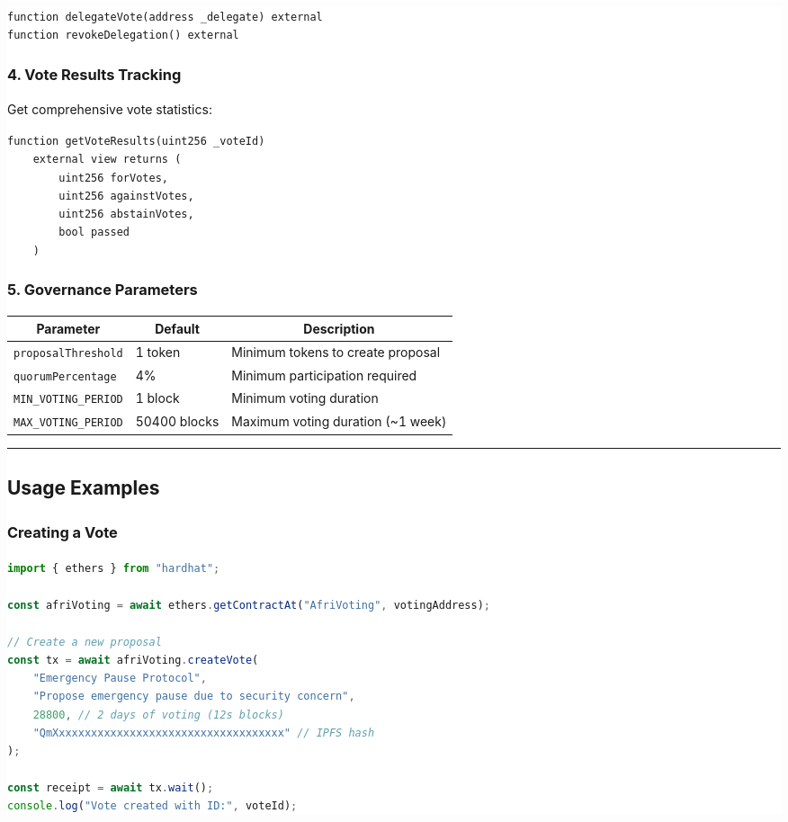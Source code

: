 ```solidity
function delegateVote(address _delegate) external
function revokeDelegation() external
```

### 4. **Vote Results Tracking**

Get comprehensive vote statistics:
```solidity
function getVoteResults(uint256 _voteId)
    external view returns (
        uint256 forVotes,
        uint256 againstVotes,
        uint256 abstainVotes,
        bool passed
    )
```

### 5. **Governance Parameters**

| Parameter | Default | Description |
|-----------|---------|-------------|
| `proposalThreshold` | 1 token | Minimum tokens to create proposal |
| `quorumPercentage` | 4% | Minimum participation required |
| `MIN_VOTING_PERIOD` | 1 block | Minimum voting duration |
| `MAX_VOTING_PERIOD` | 50400 blocks | Maximum voting duration (~1 week) |

---

## Usage Examples

### Creating a Vote

```typescript
import { ethers } from "hardhat";

const afriVoting = await ethers.getContractAt("AfriVoting", votingAddress);

// Create a new proposal
const tx = await afriVoting.createVote(
    "Emergency Pause Protocol",
    "Propose emergency pause due to security concern",
    28800, // 2 days of voting (12s blocks)
    "QmXxxxxxxxxxxxxxxxxxxxxxxxxxxxxxxxxxxx" // IPFS hash
);

const receipt = await tx.wait();
console.log("Vote created with ID:", voteId);
```
